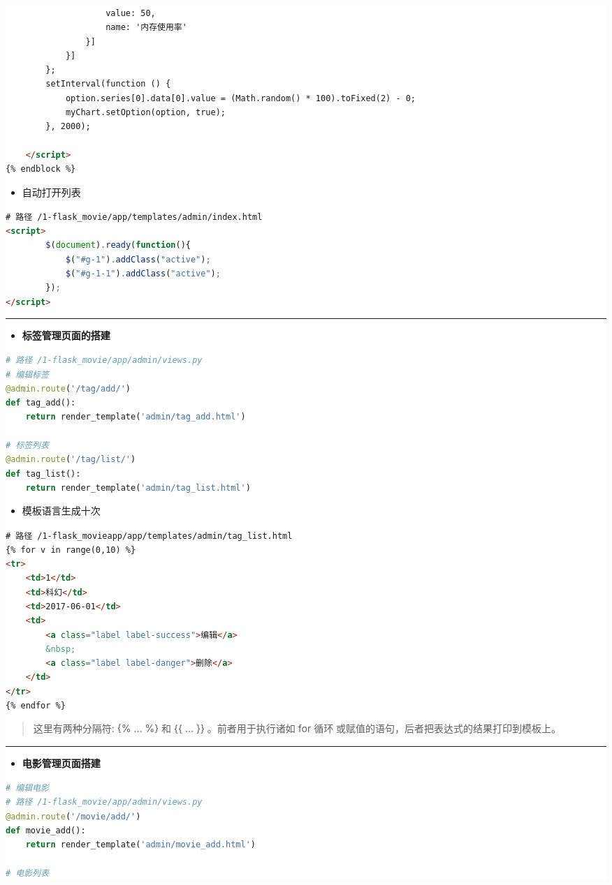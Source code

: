 ```html
                    value: 50,
                    name: '内存使用率'
                }]
            }]
        };
        setInterval(function () {
            option.series[0].data[0].value = (Math.random() * 100).toFixed(2) - 0;
            myChart.setOption(option, true);
        }, 2000);

    </script>
{% endblock %}
```
- 自动打开列表
```html
# 路径 /1-flask_movie/app/templates/admin/index.html
<script>
        $(document).ready(function(){
            $("#g-1").addClass("active");
            $("#g-1-1").addClass("active");
        });
</script>
```
***
- **标签管理页面的搭建**
```python
# 路径 /1-flask_movie/app/admin/views.py
# 编辑标签 
@admin.route('/tag/add/')
def tag_add():
    return render_template('admin/tag_add.html')
    
# 标签列表
@admin.route('/tag/list/')
def tag_list():
    return render_template('admin/tag_list.html')
```
- 模板语言生成十次
```html
# 路径 /1-flask_movieapp/app/templates/admin/tag_list.html
{% for v in range(0,10) %}
<tr>
    <td>1</td>
    <td>科幻</td>
    <td>2017-06-01</td>
    <td>
        <a class="label label-success">编辑</a>
        &nbsp;
        <a class="label label-danger">删除</a>
    </td>
</tr>
{% endfor %}
```
> 这里有两种分隔符: {% ... %} 和 {{ ... }} 。前者用于执行诸如 for 循环 或赋值的语句，后者把表达式的结果打印到模板上。
***
- **电影管理页面搭建**
```python
# 编辑电影
# 路径 /1-flask_movie/app/admin/views.py
@admin.route('/movie/add/')
def movie_add():
    return render_template('admin/movie_add.html')
    
# 电影列表
```